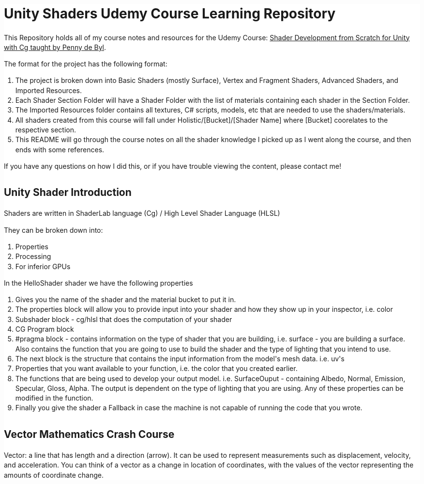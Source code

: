 # Unity Shaders Udemy Course Learning Repository

This Repository holds all of my course notes and resources for the Udemy Course: [Shader Development from Scratch for Unity with Cg taught by Penny de Byl](https://www.udemy.com/unity-shaders/).

The format for the project has the following format:

1) The project is broken down into Basic Shaders (mostly Surface), Vertex and Fragment Shaders, Advanced Shaders, and Imported Resources.
2) Each Shader Section Folder will have a Shader Folder with the list of materials containing each shader in the Section Folder.
3) The Imported Resources folder contains all textures, C# scripts, models, etc that are needed to use the shaders/materials.
4) All shaders created from this course will fall under Holistic/[Bucket]/[Shader Name] where [Bucket] coorelates to the respective section.
5) This README will go through the course notes on all the shader knowledge I picked up as I went along the course, and then ends with some references.

If you have any questions on how I did this, or if you have trouble viewing the content, please contact me!

## Unity Shader Introduction

Shaders are written in ShaderLab language (Cg) / High Level Shader Language (HLSL)

They can be broken down into:

1) Properties
2) Processing
3) For inferior GPUs

In the HelloShader shader we have the following properties

1) Gives you the name of the shader and the material bucket to put it in.
2) The properties block will allow you to provide input into your shader and how they show up in your inspector, i.e. color
3) Subshader block - cg/hlsl that does the computation of your shader
4) CG Program block
5) #pragma block - contains information on the type of shader that you are building, i.e. surface - you are building a surface.  Also contains the function that you are going to use to build the shader and the type of lighting that you intend to use.
6) The next block is the structure that contains the input information from the model's mesh data. i.e. uv's
7) Properties that you want available to your function, i.e. the color that you created earlier.
8) The functions that are being used to develop your output model.  i.e. SurfaceOuput - containing Albedo, Normal, Emission, Specular, Gloss, Alpha.  The output is dependent on the type of lighting that you are using.  Any of these properties can be modified in the function.
9) Finally you give the shader a Fallback in case the machine is not capable of running the code that you wrote.

## Vector Mathematics Crash Course

Vector: a line that has length and a direction (arrow).  It can be used to represent measurements such as displacement, velocity, and acceleration.  You can think of a vector as a change in location of coordinates, with the values of the vector representing the amounts of coordinate change.  
